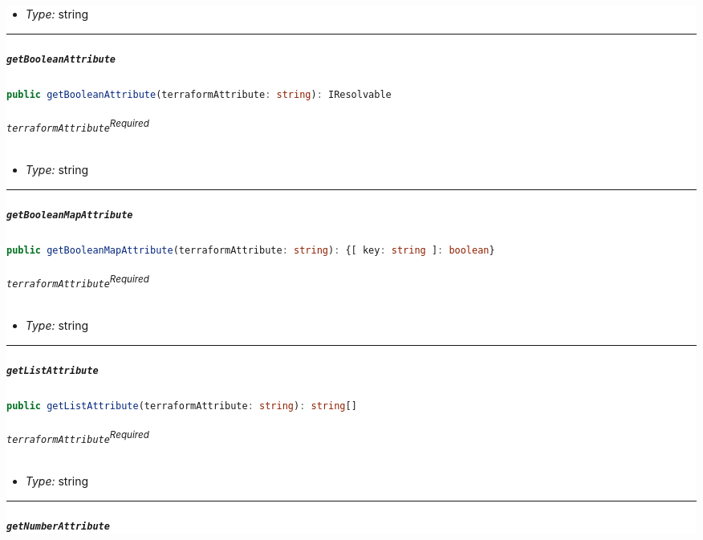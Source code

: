 - *Type:* string

---

##### `getBooleanAttribute` <a name="getBooleanAttribute" id="@cdktf/provider-snowflake.computePool.ComputePool.getBooleanAttribute"></a>

```typescript
public getBooleanAttribute(terraformAttribute: string): IResolvable
```

###### `terraformAttribute`<sup>Required</sup> <a name="terraformAttribute" id="@cdktf/provider-snowflake.computePool.ComputePool.getBooleanAttribute.parameter.terraformAttribute"></a>

- *Type:* string

---

##### `getBooleanMapAttribute` <a name="getBooleanMapAttribute" id="@cdktf/provider-snowflake.computePool.ComputePool.getBooleanMapAttribute"></a>

```typescript
public getBooleanMapAttribute(terraformAttribute: string): {[ key: string ]: boolean}
```

###### `terraformAttribute`<sup>Required</sup> <a name="terraformAttribute" id="@cdktf/provider-snowflake.computePool.ComputePool.getBooleanMapAttribute.parameter.terraformAttribute"></a>

- *Type:* string

---

##### `getListAttribute` <a name="getListAttribute" id="@cdktf/provider-snowflake.computePool.ComputePool.getListAttribute"></a>

```typescript
public getListAttribute(terraformAttribute: string): string[]
```

###### `terraformAttribute`<sup>Required</sup> <a name="terraformAttribute" id="@cdktf/provider-snowflake.computePool.ComputePool.getListAttribute.parameter.terraformAttribute"></a>

- *Type:* string

---

##### `getNumberAttribute` <a name="getNumberAttribute" id="@cdktf/provider-snowflake.computePool.ComputePool.getNumberAttribute"></a>
